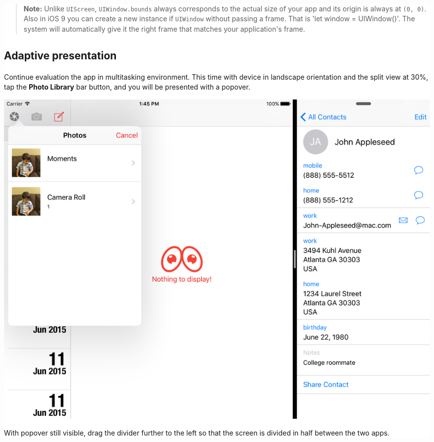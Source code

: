> **Note:** Unlike `UIScreen`, `UIWindow.bounds` always corresponds to the actual size of your app and its origin is always at `(0, 0)`. Also in iOS 9 you can create a new instance if `UIWindow` without passing a frame. That is 'let window = UIWindow()'. The system will automatically give it the right frame that matches your application's frame.

## Adaptive presentation

Continue evaluation the app in multitasking environment. This time with device in landscape orientation and the split view at 30%, tap the **Photo Library** bar button, and you will be presented with a popover.

![bordered ipad](images/mt091.png)

With popover still visible, drag the divider further to the left so that the screen is divided in half between the two apps.
